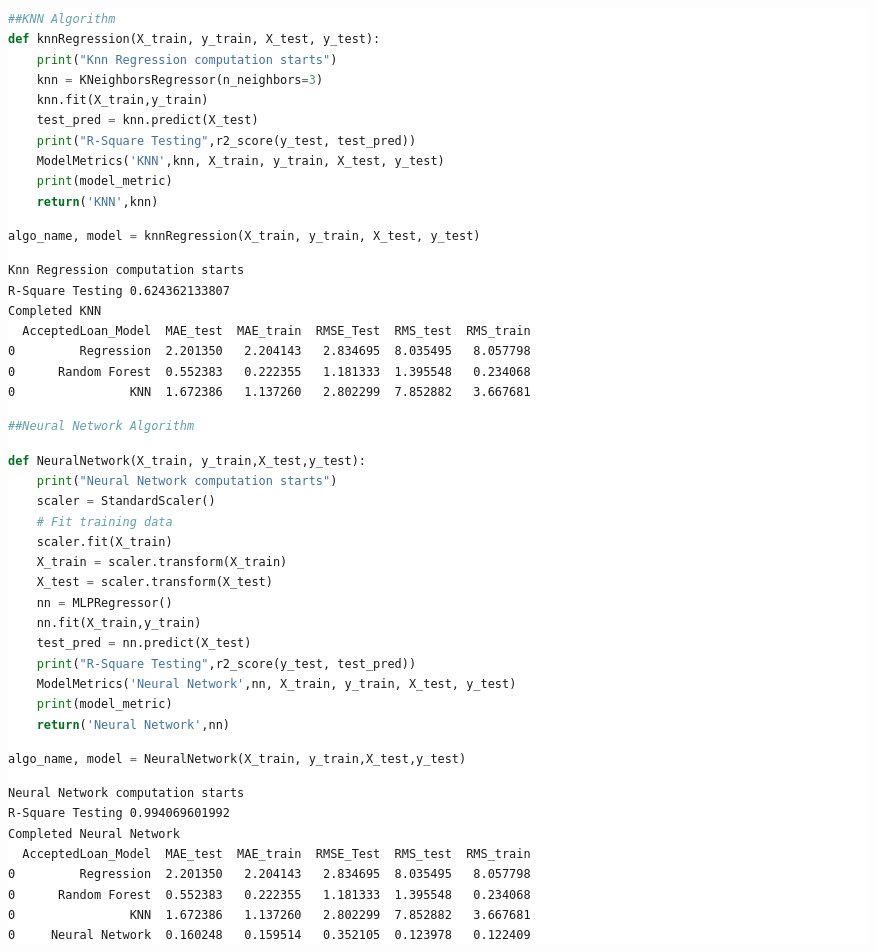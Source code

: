 

```python
##KNN Algorithm
def knnRegression(X_train, y_train, X_test, y_test):
    print("Knn Regression computation starts")
    knn = KNeighborsRegressor(n_neighbors=3)
    knn.fit(X_train,y_train)     
    test_pred = knn.predict(X_test)
    print("R-Square Testing",r2_score(y_test, test_pred)) 
    ModelMetrics('KNN',knn, X_train, y_train, X_test, y_test)
    print(model_metric)
    return('KNN',knn)
```


```python
algo_name, model = knnRegression(X_train, y_train, X_test, y_test)
```

    Knn Regression computation starts
    R-Square Testing 0.624362133807
    Completed KNN
      AcceptedLoan_Model  MAE_test  MAE_train  RMSE_Test  RMS_test  RMS_train
    0         Regression  2.201350   2.204143   2.834695  8.035495   8.057798
    0      Random Forest  0.552383   0.222355   1.181333  1.395548   0.234068
    0                KNN  1.672386   1.137260   2.802299  7.852882   3.667681



```python
##Neural Network Algorithm
```


```python
def NeuralNetwork(X_train, y_train,X_test,y_test):
    print("Neural Network computation starts")
    scaler = StandardScaler()
    # Fit training data
    scaler.fit(X_train)
    X_train = scaler.transform(X_train)
    X_test = scaler.transform(X_test)
    nn = MLPRegressor()
    nn.fit(X_train,y_train)     
    test_pred = nn.predict(X_test)
    print("R-Square Testing",r2_score(y_test, test_pred)) 
    ModelMetrics('Neural Network',nn, X_train, y_train, X_test, y_test)
    print(model_metric)
    return('Neural Network',nn)    
```


```python
algo_name, model = NeuralNetwork(X_train, y_train,X_test,y_test)
```

    Neural Network computation starts
    R-Square Testing 0.994069601992
    Completed Neural Network
      AcceptedLoan_Model  MAE_test  MAE_train  RMSE_Test  RMS_test  RMS_train
    0         Regression  2.201350   2.204143   2.834695  8.035495   8.057798
    0      Random Forest  0.552383   0.222355   1.181333  1.395548   0.234068
    0                KNN  1.672386   1.137260   2.802299  7.852882   3.667681
    0     Neural Network  0.160248   0.159514   0.352105  0.123978   0.122409
